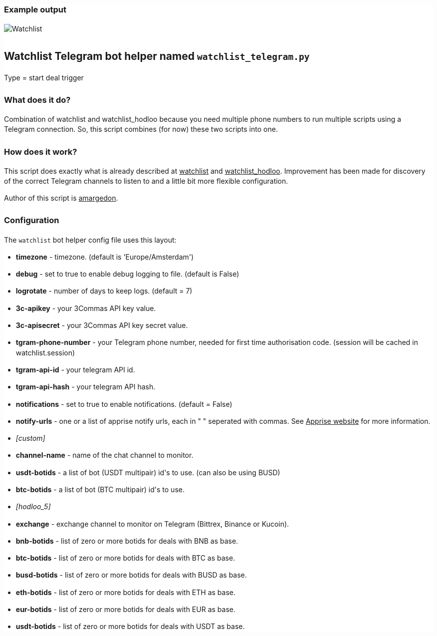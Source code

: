 ### Example output

![Watchlist](images/watchlist_hodloo.png)


## Watchlist Telegram bot helper named `watchlist_telegram.py`
Type = start deal trigger

### What does it do?

Combination of watchlist and watchlist_hodloo because you need multiple phone numbers to run multiple scripts using a Telegram connection. So, this script combines (for now) these two scripts into one.

### How does it work?

This script does exactly what is already described at [watchlist](#what-does-it-do-7) and [watchlist_hodloo](#what-does-it-do-8). Improvement has been made for discovery of the correct Telegram channels to listen to and a little bit more flexible configuration.

Author of this script is [amargedon](https://github.com/amargedon).

### Configuration

The `watchlist` bot helper config file uses this layout:

-   **timezone** - timezone. (default is 'Europe/Amsterdam')
-   **debug** - set to true to enable debug logging to file. (default is False)
-   **logrotate** - number of days to keep logs. (default = 7)
-   **3c-apikey** - your 3Commas API key value.
-   **3c-apisecret** - your 3Commas API key secret value.
-   **tgram-phone-number** - your Telegram phone number, needed for first time authorisation code. (session will be cached in watchlist.session)
-   **tgram-api-id** - your telegram API id.
-   **tgram-api-hash** - your telegram API hash.
-   **notifications** - set to true to enable notifications. (default = False)
-   **notify-urls** - one or a list of apprise notify urls, each in " " seperated with commas. See [Apprise website](https://github.com/caronc/apprise) for more information.

-   *[custom]*
-   **channel-name** - name of the chat channel to monitor.
-   **usdt-botids** - a list of bot (USDT multipair) id's to use. (can also be using BUSD)
-   **btc-botids** -  a list of bot (BTC multipair) id's to use.

-   *[hodloo_5]*
-   **exchange** - exchange channel to monitor on Telegram (Bittrex, Binance or Kucoin).
-   **bnb-botids** - list of zero or more botids for deals with BNB as base.
-   **btc-botids** - list of zero or more botids for deals with BTC as base.
-   **busd-botids** - list of zero or more botids for deals with BUSD as base.
-   **eth-botids** - list of zero or more botids for deals with ETH as base.
-   **eur-botids** - list of zero or more botids for deals with EUR as base.
-   **usdt-botids** - list of zero or more botids for deals with USDT as base.
